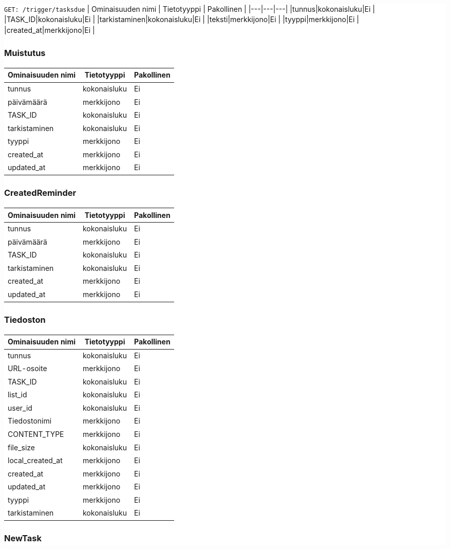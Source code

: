 ```GET: /trigger/tasksdue``` 
| Ominaisuuden nimi | Tietotyyppi | Pakollinen |
|---|---|---|
|tunnus|kokonaisluku|Ei |
|TASK_ID|kokonaisluku|Ei |
|tarkistaminen|kokonaisluku|Ei |
|teksti|merkkijono|Ei |
|tyyppi|merkkijono|Ei |
|created_at|merkkijono|Ei |



### <a name="reminder"></a>Muistutus


| Ominaisuuden nimi | Tietotyyppi | Pakollinen |
|---|---|---|
|tunnus|kokonaisluku|Ei |
|päivämäärä|merkkijono|Ei |
|TASK_ID|kokonaisluku|Ei |
|tarkistaminen|kokonaisluku|Ei |
|tyyppi|merkkijono|Ei |
|created_at|merkkijono|Ei |
|updated_at|merkkijono|Ei |



### <a name="createdreminder"></a>CreatedReminder


| Ominaisuuden nimi | Tietotyyppi | Pakollinen |
|---|---|---|
|tunnus|kokonaisluku|Ei |
|päivämäärä|merkkijono|Ei |
|TASK_ID|kokonaisluku|Ei |
|tarkistaminen|kokonaisluku|Ei |
|created_at|merkkijono|Ei |
|updated_at|merkkijono|Ei |



### <a name="file"></a>Tiedoston


| Ominaisuuden nimi | Tietotyyppi | Pakollinen |
|---|---|---|
|tunnus|kokonaisluku|Ei |
|URL-osoite|merkkijono|Ei |
|TASK_ID|kokonaisluku|Ei |
|list_id|kokonaisluku|Ei |
|user_id|kokonaisluku|Ei |
|Tiedostonimi|merkkijono|Ei |
|CONTENT_TYPE|merkkijono|Ei |
|file_size|kokonaisluku|Ei |
|local_created_at|merkkijono|Ei |
|created_at|merkkijono|Ei |
|updated_at|merkkijono|Ei |
|tyyppi|merkkijono|Ei |
|tarkistaminen|kokonaisluku|Ei |



### <a name="newtask"></a>NewTask

```